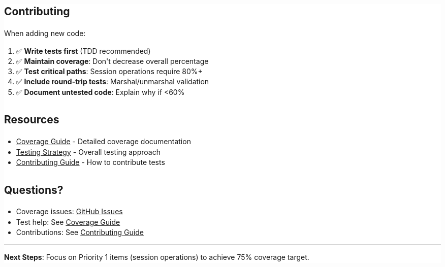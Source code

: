 ## Contributing

When adding new code:

1. ✅ **Write tests first** (TDD recommended)
2. ✅ **Maintain coverage**: Don't decrease overall percentage
3. ✅ **Test critical paths**: Session operations require 80%+
4. ✅ **Include round-trip tests**: Marshal/unmarshal validation
5. ✅ **Document untested code**: Explain why if <60%

## Resources

- [Coverage Guide](guides/coverage.md) - Detailed coverage documentation
- [Testing Strategy](architecture/testing-strategy.md) - Overall testing approach
- [Contributing Guide](CONTRIBUTING.md) - How to contribute tests

## Questions?

- Coverage issues: [GitHub Issues](https://github.com/yourusername/rs-pfcp/issues)
- Test help: See [Coverage Guide](guides/coverage.md)
- Contributions: See [Contributing Guide](CONTRIBUTING.md)

---

**Next Steps**: Focus on Priority 1 items (session operations) to achieve 75% coverage target.
